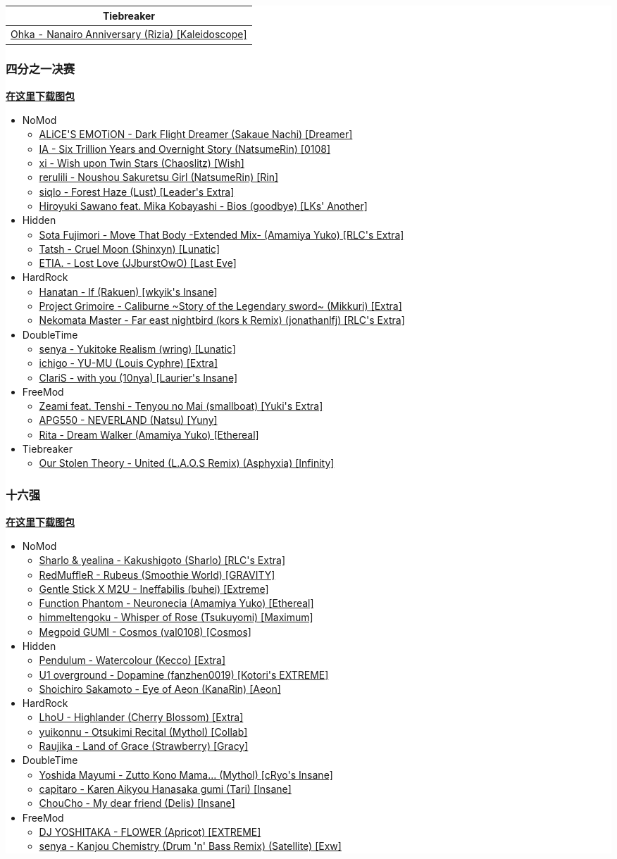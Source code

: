 | Tiebreaker                                                                   |
|------------------------------------------------------------------------------|
| [Ohka - Nanairo Anniversary (Rizia) \[Kaleidoscope\]](https://osu.ppy.sh/b/541044) |

### 四分之一决赛

**[在这里下载图包](https://www.mediafire.com/download/l4zdsy0ujeq8xz3/OWC_2015_Quarterfinals.rar)**

- NoMod
  - [ALiCE'S EMOTiON - Dark Flight Dreamer (Sakaue Nachi) \[Dreamer\]](https://osu.ppy.sh/b/676172)
  - [IA - Six Trillion Years and Overnight Story (NatsumeRin) \[0108\]](https://osu.ppy.sh/b/157861)
  - [xi - Wish upon Twin Stars (Chaoslitz) \[Wish\]](https://osu.ppy.sh/b/559673)
  - [rerulili - Noushou Sakuretsu Girl (NatsumeRin) \[Rin\]](https://osu.ppy.sh/b/187410)
  - [siqlo - Forest Haze (Lust) \[Leader's Extra\]](https://osu.ppy.sh/b/656723)
  - [Hiroyuki Sawano feat. Mika Kobayashi - Bios (goodbye) \[LKs' Another\]](https://osu.ppy.sh/b/137766)
- Hidden
  - [Sota Fujimori - Move That Body -Extended Mix- (Amamiya Yuko) \[RLC's Extra\]](https://osu.ppy.sh/b/542336)
  - [Tatsh - Cruel Moon (Shinxyn) \[Lunatic\]](https://osu.ppy.sh/b/50148)
  - [ETIA. - Lost Love (JJburstOwO) \[Last Eve\]](https://osu.ppy.sh/b/755900)
- HardRock
  - [Hanatan - If (Rakuen) \[wkyik's Insane\]](https://osu.ppy.sh/b/587577)
  - [Project Grimoire - Caliburne ~Story of the Legendary sword~ (Mikkuri) \[Extra\]](https://osu.ppy.sh/b/742975)
  - [Nekomata Master - Far east nightbird (kors k Remix) (jonathanlfj) \[RLC's Extra\]](https://osu.ppy.sh/b/358273)
- DoubleTime
  - [senya - Yukitoke Realism (wring) \[Lunatic\]](https://osu.ppy.sh/b/579751)
  - [ichigo - YU-MU (Louis Cyphre) \[Extra\]](https://osu.ppy.sh/b/128074)
  - [ClariS - with you (10nya) \[Laurier's Insane\]](https://osu.ppy.sh/b/380012)
- FreeMod
  - [Zeami feat. Tenshi - Tenyou no Mai (smallboat) \[Yuki's Extra\]](https://osu.ppy.sh/b/434118)
  - [APG550 - NEVERLAND (Natsu) \[Yuny\]](https://osu.ppy.sh/b/776749)
  - [Rita - Dream Walker (Amamiya Yuko) \[Ethereal\]](https://osu.ppy.sh/b/722934)
- Tiebreaker
  - [Our Stolen Theory - United (L.A.O.S Remix) (Asphyxia) \[Infinity\]](https://osu.ppy.sh/b/550235)

### 十六强

**[在这里下载图包](https://www.mediafire.com/download/r21yp0iu2zgkkln/OWC_2015_Round_of_16.rar)**

- NoMod
  - [Sharlo & yealina - Kakushigoto (Sharlo) \[RLC's Extra\]](https://osu.ppy.sh/b/495899)
  - [RedMuffleR - Rubeus (Smoothie World) \[GRAVITY\]](https://osu.ppy.sh/b/574050)
  - [Gentle Stick X M2U - Ineffabilis (buhei) \[Extreme\]](https://osu.ppy.sh/b/753968)
  - [Function Phantom - Neuronecia (Amamiya Yuko) \[Ethereal\]](https://osu.ppy.sh/b/541990)
  - [himmeltengoku - Whisper of Rose (Tsukuyomi) \[Maximum\]](https://osu.ppy.sh/b/419487)
  - [Megpoid GUMI - Cosmos (val0108) \[Cosmos\]](https://osu.ppy.sh/b/123374)
- Hidden
  - [Pendulum - Watercolour (Kecco) \[Extra\]](https://osu.ppy.sh/b/569735)
  - [U1 overground - Dopamine (fanzhen0019) \[Kotori's EXTREME\]](https://osu.ppy.sh/b/533622)
  - [Shoichiro Sakamoto - Eye of Aeon (KanaRin) \[Aeon\]](https://osu.ppy.sh/b/89362)
- HardRock
  - [LhoU - Highlander (Cherry Blossom) \[Extra\]](https://osu.ppy.sh/b/406247)
  - [yuikonnu - Otsukimi Recital (Mythol) \[Collab\]](https://osu.ppy.sh/b/282251)
  - [Raujika - Land of Grace (Strawberry) \[Gracy\]](https://osu.ppy.sh/b/209203)
- DoubleTime
  - [Yoshida Mayumi - Zutto Kono Mama... (Mythol) \[cRyo's Insane\]](https://osu.ppy.sh/b/196280)
  - [capitaro - Karen Aikyou Hanasaka gumi (Tari) \[Insane\]](https://osu.ppy.sh/b/720614)
  - [ChouCho - My dear friend (Delis) \[Insane\]](https://osu.ppy.sh/b/486131)
- FreeMod
  - [DJ YOSHITAKA - FLOWER (Apricot) \[EXTREME\]](https://osu.ppy.sh/b/128780)
  - [senya - Kanjou Chemistry (Drum 'n' Bass Remix) (Satellite) \[Exw\]](https://osu.ppy.sh/b/255700)

[flag_AR]: /wiki/shared/flag/AR.gif
[flag_AT]: /wiki/shared/flag/AT.gif
[flag_AU]: /wiki/shared/flag/AU.gif
[flag_BR]: /wiki/shared/flag/BR.gif
[flag_CA]: /wiki/shared/flag/CA.gif
[flag_CN]: /wiki/shared/flag/CN.gif
[flag_DE]: /wiki/shared/flag/DE.gif
[flag_ES]: /wiki/shared/flag/ES.gif
[flag_FI]: /wiki/shared/flag/FI.gif
[flag_FR]: /wiki/shared/flag/FR.gif
[flag_GB]: /wiki/shared/flag/GB.gif
[flag_GR]: /wiki/shared/flag/GR.gif
[flag_HK]: /wiki/shared/flag/HK.gif
[flag_IT]: /wiki/shared/flag/IT.gif
[flag_JP]: /wiki/shared/flag/JP.gif
[flag_KR]: /wiki/shared/flag/KR.gif
[flag_LT]: /wiki/shared/flag/LT.gif
[flag_LV]: /wiki/shared/flag/LV.gif
[flag_MX]: /wiki/shared/flag/MX.gif
[flag_MY]: /wiki/shared/flag/MY.gif
[flag_NL]: /wiki/shared/flag/NL.gif
[flag_NO]: /wiki/shared/flag/NO.gif
[flag_NZ]: /wiki/shared/flag/NZ.gif
[flag_PH]: /wiki/shared/flag/PH.gif
[flag_PL]: /wiki/shared/flag/PL.gif
[flag_PT]: /wiki/shared/flag/PT.gif
[flag_RU]: /wiki/shared/flag/RU.gif
[flag_SE]: /wiki/shared/flag/SE.gif
[flag_SG]: /wiki/shared/flag/SG.gif
[flag_TH]: /wiki/shared/flag/TH.gif
[flag_TW]: /wiki/shared/flag/TW.gif
[flag_UA]: /wiki/shared/flag/UA.gif
[flag_US]: /wiki/shared/flag/US.gif
